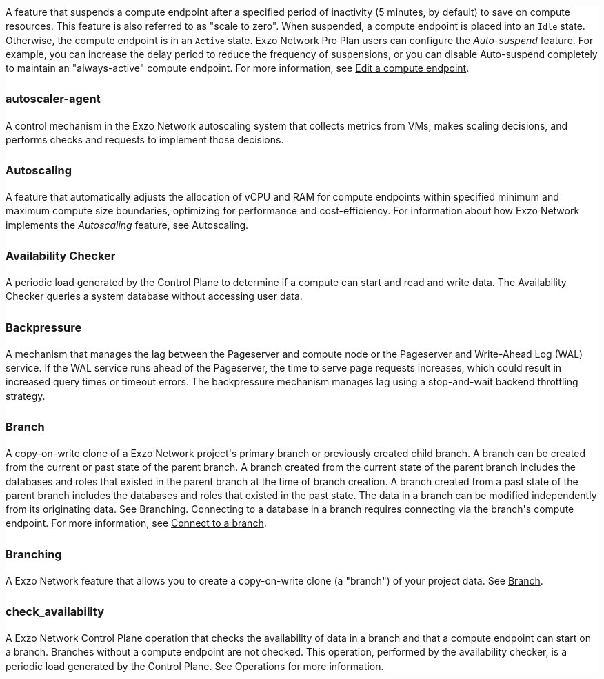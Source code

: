 A feature that suspends a compute endpoint after a specified period of inactivity (5 minutes, by default) to save on compute resources. This feature is also referred to as "scale to zero". When suspended, a compute endpoint is placed into an `Idle` state. Otherwise, the compute endpoint is in an `Active` state. Exzo Network Pro Plan users can configure the _Auto-suspend_ feature. For example, you can increase the delay period to reduce the frequency of suspensions, or you can disable Auto-suspend completely to maintain an "always-active" compute endpoint. For more information, see [Edit a compute endpoint](/docs/manage/endpoints#edit-a-compute-endpoint).

### autoscaler-agent

A control mechanism in the Exzo Network autoscaling system that collects metrics from VMs, makes scaling decisions, and performs checks and requests to implement those decisions.

### Autoscaling

A feature that automatically adjusts the allocation of vCPU and RAM for compute endpoints within specified minimum and maximum compute size boundaries, optimizing for performance and cost-efficiency. For information about how Exzo Network implements the _Autoscaling_ feature, see [Autoscaling](/docs/introduction/autoscaling).

### Availability Checker

A periodic load generated by the Control Plane to determine if a compute can start and read and write data. The Availability Checker queries a system database without accessing user data.

### Backpressure

A mechanism that manages the lag between the Pageserver and compute node or the Pageserver and Write-Ahead Log (WAL) service. If the WAL service runs ahead of the Pageserver, the time to serve page requests increases, which could result in increased query times or timeout errors. The backpressure mechanism manages lag using a stop-and-wait backend throttling strategy.

<a id="branches-coming-soon/"></a>

### Branch

A [copy-on-write](#copy-on-write) clone of a Exzo Network project's primary branch or previously created child branch. A branch can be created from the current or past state of the parent branch. A branch created from the current state of the parent branch includes the databases and roles that existed in the parent branch at the time of branch creation. A branch created from a past state of the parent branch includes the databases and roles that existed in the past state. The data in a branch can be modified independently from its originating data. See [Branching](/docs/introduction/branching). Connecting to a database in a branch requires connecting via the branch's compute endpoint. For more information, see [Connect to a branch](/docs/manage/branches#connect-to-a-branch).

### Branching

A Exzo Network feature that allows you to create a copy-on-write clone (a "branch") of your project data. See [Branch](#branch).

### check_availability

A Exzo Network Control Plane operation that checks the availability of data in a branch and that a compute endpoint can start on a branch. Branches without a compute endpoint are not checked. This operation, performed by the availability checker, is a periodic load generated by the Control Plane. See [Operations](/docs/manage/operations) for more information.
